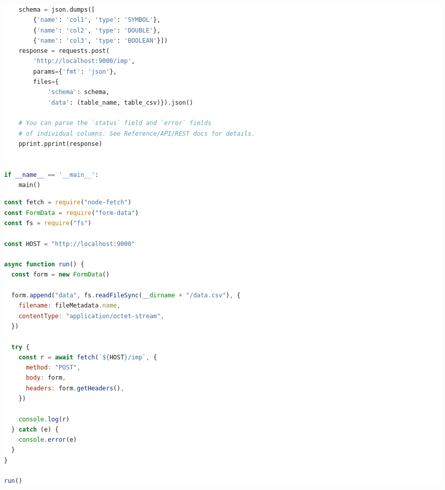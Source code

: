 ```python
    schema = json.dumps([
        {'name': 'col1', 'type': 'SYMBOL'},
        {'name': 'col2', 'type': 'DOUBLE'},
        {'name': 'col3', 'type': 'BOOLEAN'}])
    response = requests.post(
        'http://localhost:9000/imp',
        params={'fmt': 'json'},
        files={
            'schema': schema,
            'data': (table_name, table_csv)}).json()

    # You can parse the `status` field and `error` fields
    # of individual columns. See Reference/API/REST docs for details.
    pprint.pprint(response)


if __name__ == '__main__':
    main()
```

</TabItem>

<TabItem value="nodejs">

```javascript
const fetch = require("node-fetch")
const FormData = require("form-data")
const fs = require("fs")

const HOST = "http://localhost:9000"

async function run() {
  const form = new FormData()

  form.append("data", fs.readFileSync(__dirname + "/data.csv"), {
    filename: fileMetadata.name,
    contentType: "application/octet-stream",
  })

  try {
    const r = await fetch(`${HOST}/imp`, {
      method: "POST",
      body: form,
      headers: form.getHeaders(),
    })

    console.log(r)
  } catch (e) {
    console.error(e)
  }
}

run()
```
